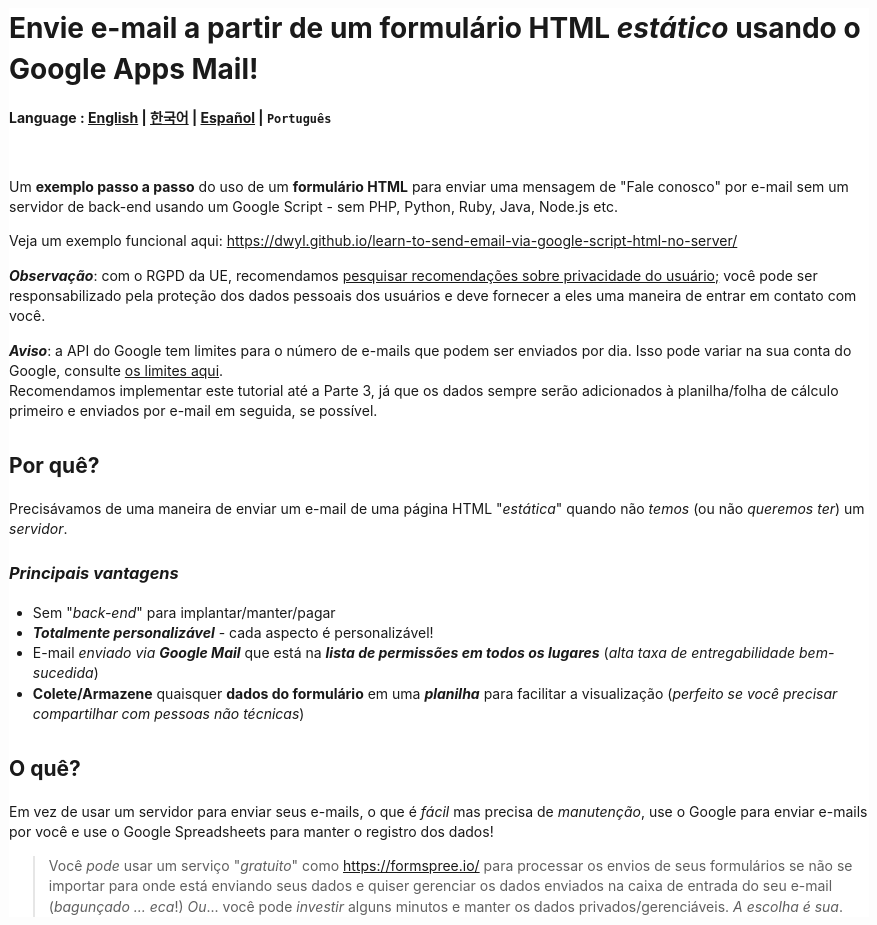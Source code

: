 # Envie e-mail a partir de um formulário HTML *estático* usando o Google Apps Mail!

**Language : [English](https://github.com/dwyl/learn-to-send-email-via-google-script-html-no-server/blob/master/README.md) | [한국어](https://github.com/dwyl/learn-to-send-email-via-google-script-html-no-server/blob/master/README.ko.md#google-apps-mail을-사용해-정적-html-form에서-메일을-보내세요) | [Español](https://github.com/dwyl/learn-to-send-email-via-google-script-html-no-server/blob/master/README.es.md#older-translation) | `Português`**

<br/>

Um **exemplo passo a passo** do uso de um **formulário HTML** para enviar uma mensagem de "Fale conosco" por e-mail sem um servidor de back-end usando um Google Script - sem PHP, Python, Ruby, Java, Node.js etc.

Veja um exemplo funcional aqui: https://dwyl.github.io/learn-to-send-email-via-google-script-html-no-server/

**_Observação_**: com o RGPD da UE, recomendamos [pesquisar recomendações sobre privacidade do usuário;](https://cloud.google.com/security/gdpr) você pode ser responsabilizado pela proteção dos dados pessoais dos usuários e deve fornecer a eles uma maneira de entrar em contato com você.

**_Aviso_**: a API do Google tem limites para o número de e-mails que podem ser enviados por dia.
Isso pode variar na sua conta do Google, consulte [os limites aqui](https://developers.google.com/apps-script/guides/services/quotas).  
Recomendamos implementar este tutorial até a Parte 3, já que os dados sempre serão adicionados à planilha/folha de cálculo primeiro 
e enviados por e-mail em seguida, se possível.

## Por quê?

Precisávamos de uma maneira de enviar um e-mail de uma página HTML "*estática*" quando não *temos* (ou não *queremos ter*) um *servidor*.

### *Principais vantagens*

+ Sem "*back-end*" para implantar/manter/pagar
+ ***Totalmente personalizável*** - cada aspecto é personalizável!
+ E-mail *enviado via* ***Google Mail*** que está na ***lista de permissões em todos os lugares*** (*alta taxa de entregabilidade bem-sucedida*)
+ **Colete/Armazene** quaisquer **dados do formulário** em uma ***planilha*** para facilitar a visualização
(*perfeito se você precisar compartilhar com pessoas não técnicas*)

## O quê?

Em vez de usar um servidor para enviar seus e-mails,
o que é *fácil* mas precisa de *manutenção*,
use o Google para enviar e-mails por você
e use o Google Spreadsheets para manter o registro dos dados!

> Você *pode* usar um serviço "*gratuito*" como https://formspree.io/ para processar os envios de seus formulários
se não se importar para onde está enviando seus dados e quiser gerenciar os dados enviados
na caixa de entrada do seu e-mail (*bagunçado ... eca*!)
*Ou*... você pode *investir* alguns minutos e manter os dados privados/gerenciáveis. *A escolha é sua*.
